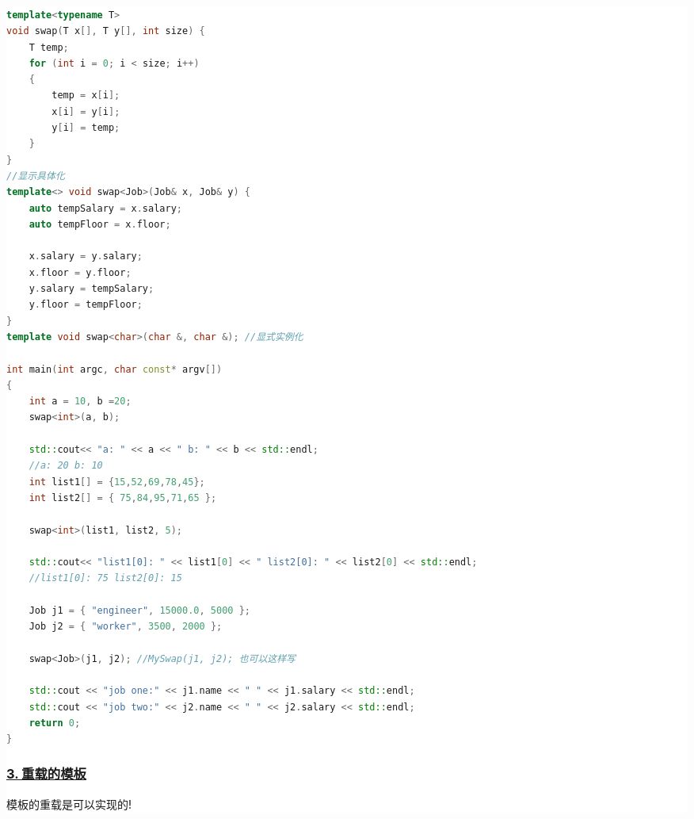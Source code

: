 ```cpp
template<typename T>
void swap(T x[], T y[], int size) {
    T temp;
    for (int i = 0; i < size; i++)
    {
        temp = x[i];
        x[i] = y[i];
        y[i] = temp;
    }
}
//显示具体化
template<> void swap<Job>(Job& x, Job& y) {
    auto tempSalary = x.salary;
    auto tempFloor = x.floor;

    x.salary = y.salary;
    x.floor = y.floor;
    y.salary = tempSalary;
    y.floor = tempFloor;
}
template void swap<char>(char &, char &); //显式实例化

int main(int argc, char const* argv[])
{
    int a = 10, b =20;
    swap<int>(a, b);

    std::cout<< "a: " << a << " b: " << b << std::endl;
    //a: 20 b: 10
    int list1[] = {15,52,69,78,45};
    int list2[] = { 75,84,95,71,65 };

    swap<int>(list1, list2, 5);

    std::cout<< "list1[0]: " << list1[0] << " list2[0]: " << list2[0] << std::endl;
    //list1[0]: 75 list2[0]: 15

    Job j1 = { "engineer", 15000.0, 5000 };
    Job j2 = { "worker", 3500, 2000 };

    swap<Job>(j1, j2); //MySwap(j1, j2); 也可以这样写

    std::cout << "job one:" << j1.name << " " << j1.salary << std::endl;
    std::cout << "job two:" << j2.name << " " << j2.salary << std::endl;
    return 0;
}
```

### [3. 重载的模板](#) 
模板的重载是可以实现的!
